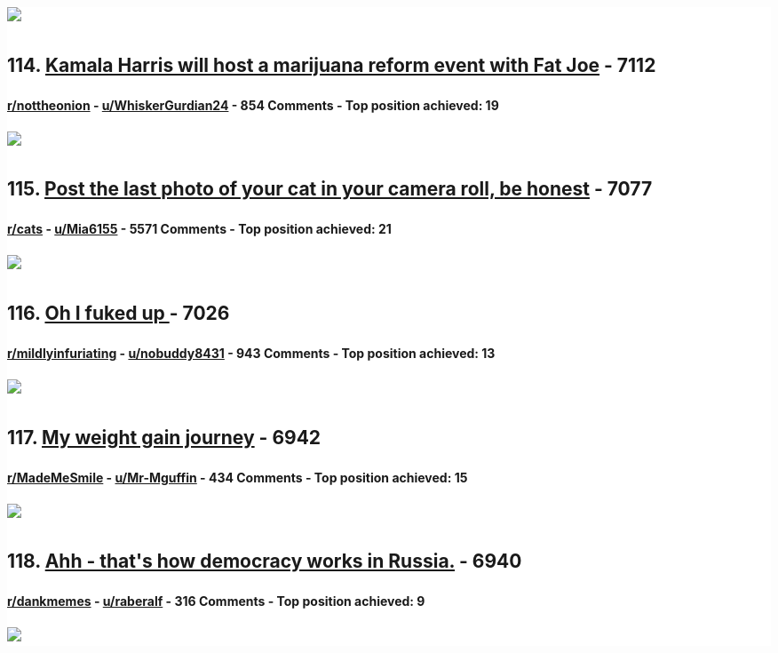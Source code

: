 <a href="https://i.redd.it/cf1oq8egjhoc1.jpeg"><img src="https://b.thumbs.redditmedia.com/UZ1ZBccZcM7O7rtIZYXkznGK8i-SYwmgvgioBhonfQA.jpg"></img></a>

## 114. [Kamala Harris will host a marijuana reform event with Fat Joe](http://reddit.com/r/nottheonion/comments/1bfp1bf/kamala_harris_will_host_a_marijuana_reform_event/) - 7112
#### [r/nottheonion](http://reddit.com/r/nottheonion) - [u/WhiskerGurdian24](http://reddit.com/u/WhiskerGurdian24) - 854 Comments - Top position achieved: 19

<a href="https://www.nbcnews.com/politics/white-house/kamala-harris-marijuana-reform-event-fat-joe-rcna143247"><img src="https://b.thumbs.redditmedia.com/192K5W55hKtUSjfOVMU20yiXnfD5JWyaLejmoITxLao.jpg"></img></a>

## 115. [Post the last photo of your cat in your camera roll, be honest](http://reddit.com/r/cats/comments/1bfc8kw/post_the_last_photo_of_your_cat_in_your_camera/) - 7077
#### [r/cats](http://reddit.com/r/cats) - [u/Mia6155](http://reddit.com/u/Mia6155) - 5571 Comments - Top position achieved: 21

<a href="https://i.redd.it/q94a5cznehoc1.jpeg"><img src="https://b.thumbs.redditmedia.com/_8aVnp4T3DlXBHvd-w0l1ahFTs75jrxLpNSk60emAPw.jpg"></img></a>

## 116. [Oh I fuked up ](http://reddit.com/r/mildlyinfuriating/comments/1bfr0em/oh_i_fuked_up/) - 7026
#### [r/mildlyinfuriating](http://reddit.com/r/mildlyinfuriating) - [u/nobuddy8431](http://reddit.com/u/nobuddy8431) - 943 Comments - Top position achieved: 13

<a href="https://i.redd.it/lj7rk8jbvkoc1.jpeg"><img src="https://b.thumbs.redditmedia.com/5jiDQloBgJhx6-3Cye12ZvfrN9kuNHW9w7uzA-U5DGk.jpg"></img></a>

## 117. [My weight gain journey](http://reddit.com/r/MadeMeSmile/comments/1bfbka6/my_weight_gain_journey/) - 6942
#### [r/MadeMeSmile](http://reddit.com/r/MadeMeSmile) - [u/Mr-Mguffin](http://reddit.com/u/Mr-Mguffin) - 434 Comments - Top position achieved: 15

<a href="https://www.reddit.com/gallery/1bfbka6"><img src="https://b.thumbs.redditmedia.com/SHSuZ5afvPQrwrCrq4L62kGQm6AdkUuEjj0vseRHzRI.jpg"></img></a>

## 118. [Ahh - that's how democracy works in Russia.](http://reddit.com/r/dankmemes/comments/1bf8o01/ahh_thats_how_democracy_works_in_russia/) - 6940
#### [r/dankmemes](http://reddit.com/r/dankmemes) - [u/raberalf](http://reddit.com/u/raberalf) - 316 Comments - Top position achieved: 9

<a href="https://i.redd.it/2e2tct9uegoc1.gif"><img src="https://b.thumbs.redditmedia.com/3kFOxLIGYw4_sj1Cmg6Yij8h7vuWWCjX-kkqvRLjV0Y.jpg"></img></a>
